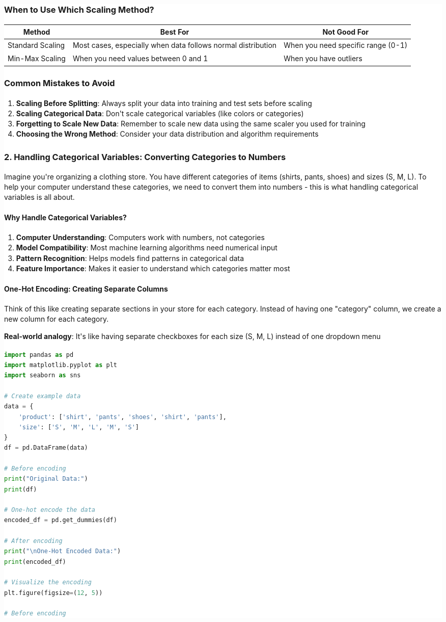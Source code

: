 ### When to Use Which Scaling Method?

| Method | Best For | Not Good For |
|--------|----------|--------------|
| Standard Scaling | Most cases, especially when data follows normal distribution | When you need specific range (0-1) |
| Min-Max Scaling | When you need values between 0 and 1 | When you have outliers |

### Common Mistakes to Avoid

1. **Scaling Before Splitting**: Always split your data into training and test sets before scaling
2. **Scaling Categorical Data**: Don't scale categorical variables (like colors or categories)
3. **Forgetting to Scale New Data**: Remember to scale new data using the same scaler you used for training
4. **Choosing the Wrong Method**: Consider your data distribution and algorithm requirements

### 2. Handling Categorical Variables: Converting Categories to Numbers

Imagine you're organizing a clothing store. You have different categories of items (shirts, pants, shoes) and sizes (S, M, L). To help your computer understand these categories, we need to convert them into numbers - this is what handling categorical variables is all about.

#### Why Handle Categorical Variables?

1. **Computer Understanding**: Computers work with numbers, not categories
2. **Model Compatibility**: Most machine learning algorithms need numerical input
3. **Pattern Recognition**: Helps models find patterns in categorical data
4. **Feature Importance**: Makes it easier to understand which categories matter most

#### One-Hot Encoding: Creating Separate Columns

Think of this like creating separate sections in your store for each category. Instead of having one "category" column, we create a new column for each category.

**Real-world analogy**: It's like having separate checkboxes for each size (S, M, L) instead of one dropdown menu

```python
import pandas as pd
import matplotlib.pyplot as plt
import seaborn as sns

# Create example data
data = {
    'product': ['shirt', 'pants', 'shoes', 'shirt', 'pants'],
    'size': ['S', 'M', 'L', 'M', 'S']
}
df = pd.DataFrame(data)

# Before encoding
print("Original Data:")
print(df)

# One-hot encode the data
encoded_df = pd.get_dummies(df)

# After encoding
print("\nOne-Hot Encoded Data:")
print(encoded_df)

# Visualize the encoding
plt.figure(figsize=(12, 5))

# Before encoding
```